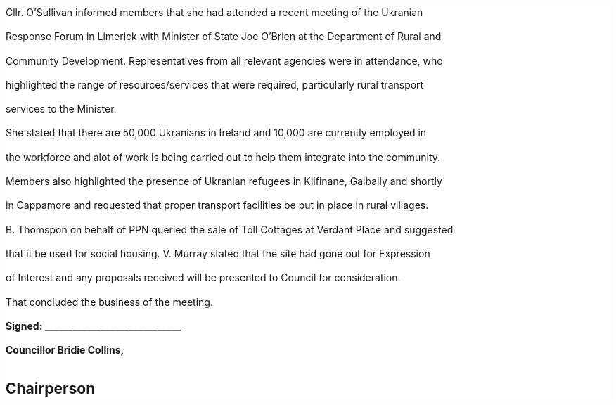 Cllr. O’Sullivan informed members that she had attended a recent meeting of the Ukranian

Response Forum in Limerick with Minister of State Joe O’Brien at the Department of Rural and

Community Development. Representatives from all relevant agencies were in attendance, who

highlighted the range of resources/services that were required, particularly rural transport

services to the Minister.

She stated that there are 50,000 Ukranians in Ireland and 10,000 are currently employed in

the workforce and alot of work is being carried out to help them integrate into the community.

Members also highlighted the presence of Ukranian refugees in Kilfinane, Galbally and shortly

in Cappamore and requested that proper transport facilities be put in place in rural villages.

B. Thomspon on behalf of PPN queried the sale of Toll Cottages at Verdant Place and suggested

that it be used for social housing. V. Murray stated that the site had gone out for Expression

of Interest and any proposals received will be presented to Council for consideration.

That concluded the business of the meeting.

**Signed: \_\_\_\_\_\_\_\_\_\_\_\_\_\_\_\_\_\_\_\_\_\_\_\_\_\_\_\_\_**

**Councillor Bridie Collins,**

**Chairperson**
---
